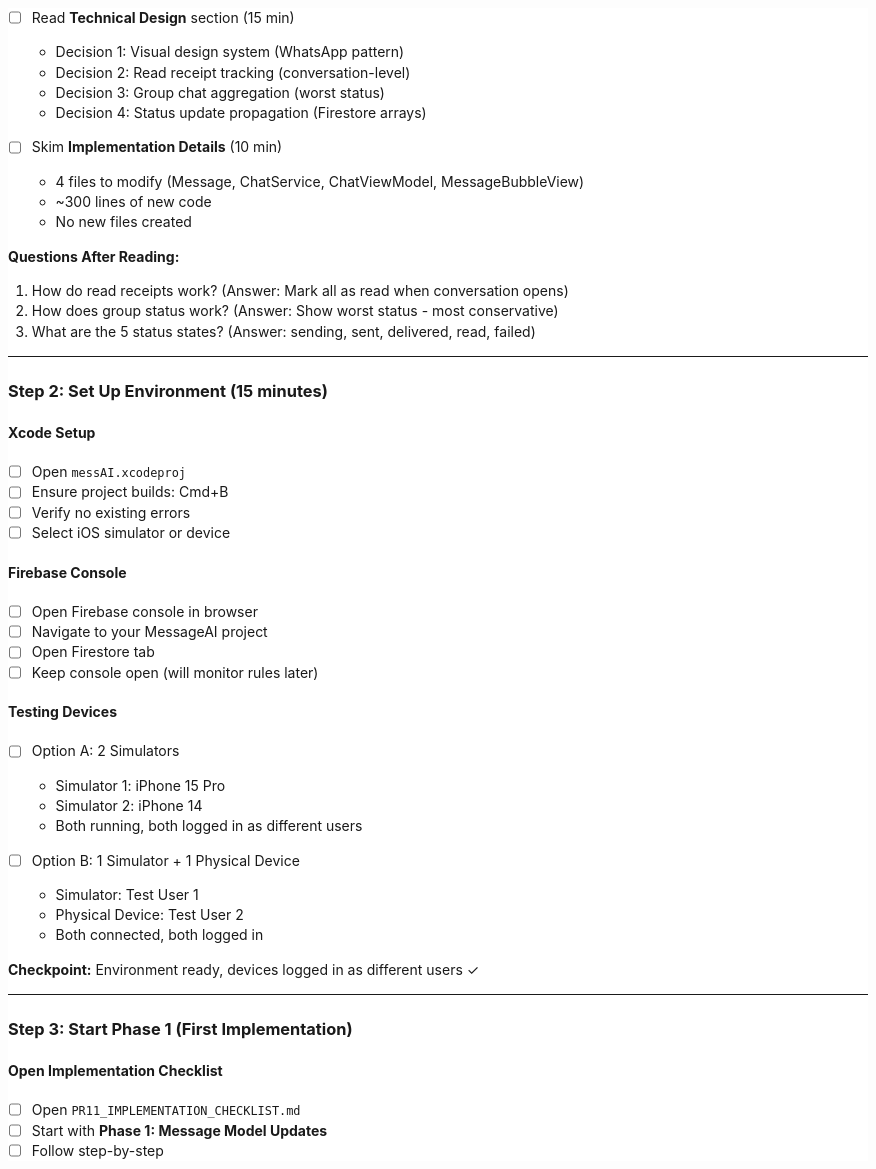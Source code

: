 - [ ] Read **Technical Design** section (15 min)
  - Decision 1: Visual design system (WhatsApp pattern)
  - Decision 2: Read receipt tracking (conversation-level)
  - Decision 3: Group chat aggregation (worst status)
  - Decision 4: Status update propagation (Firestore arrays)
  
- [ ] Skim **Implementation Details** (10 min)
  - 4 files to modify (Message, ChatService, ChatViewModel, MessageBubbleView)
  - ~300 lines of new code
  - No new files created

**Questions After Reading:**
1. How do read receipts work? (Answer: Mark all as read when conversation opens)
2. How does group status work? (Answer: Show worst status - most conservative)
3. What are the 5 status states? (Answer: sending, sent, delivered, read, failed)

---

### Step 2: Set Up Environment (15 minutes)

#### Xcode Setup
- [ ] Open `messAI.xcodeproj`
- [ ] Ensure project builds: Cmd+B
- [ ] Verify no existing errors
- [ ] Select iOS simulator or device

#### Firebase Console
- [ ] Open Firebase console in browser
- [ ] Navigate to your MessageAI project
- [ ] Open Firestore tab
- [ ] Keep console open (will monitor rules later)

#### Testing Devices
- [ ] Option A: 2 Simulators
  - Simulator 1: iPhone 15 Pro
  - Simulator 2: iPhone 14
  - Both running, both logged in as different users
  
- [ ] Option B: 1 Simulator + 1 Physical Device
  - Simulator: Test User 1
  - Physical Device: Test User 2
  - Both connected, both logged in

**Checkpoint:** Environment ready, devices logged in as different users ✓

---

### Step 3: Start Phase 1 (First Implementation)

#### Open Implementation Checklist
- [ ] Open `PR11_IMPLEMENTATION_CHECKLIST.md`
- [ ] Start with **Phase 1: Message Model Updates**
- [ ] Follow step-by-step
